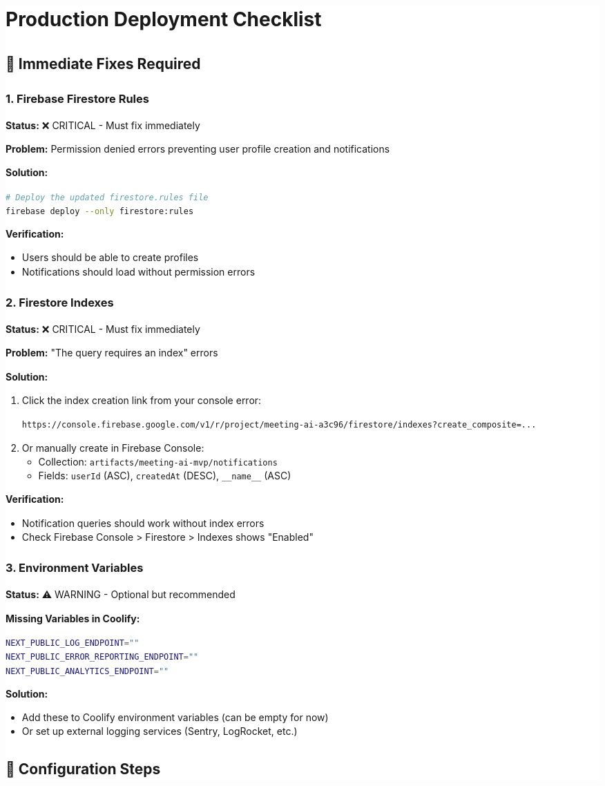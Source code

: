 # Production Deployment Checklist

## 🚨 Immediate Fixes Required

### 1. Firebase Firestore Rules
**Status:** ❌ CRITICAL - Must fix immediately

**Problem:** Permission denied errors preventing user profile creation and notifications

**Solution:**
```bash
# Deploy the updated firestore.rules file
firebase deploy --only firestore:rules
```

**Verification:**
- Users should be able to create profiles
- Notifications should load without permission errors

### 2. Firestore Indexes
**Status:** ❌ CRITICAL - Must fix immediately

**Problem:** "The query requires an index" errors

**Solution:**
1. Click the index creation link from your console error:
   ```
   https://console.firebase.google.com/v1/r/project/meeting-ai-a3c96/firestore/indexes?create_composite=...
   ```
2. Or manually create in Firebase Console:
   - Collection: `artifacts/meeting-ai-mvp/notifications`
   - Fields: `userId` (ASC), `createdAt` (DESC), `__name__` (ASC)

**Verification:**
- Notification queries should work without index errors
- Check Firebase Console > Firestore > Indexes shows "Enabled"

### 3. Environment Variables
**Status:** ⚠️ WARNING - Optional but recommended

**Missing Variables in Coolify:**
```bash
NEXT_PUBLIC_LOG_ENDPOINT=""
NEXT_PUBLIC_ERROR_REPORTING_ENDPOINT=""
NEXT_PUBLIC_ANALYTICS_ENDPOINT=""
```

**Solution:**
- Add these to Coolify environment variables (can be empty for now)
- Or set up external logging services (Sentry, LogRocket, etc.)

## 🔧 Configuration Steps
